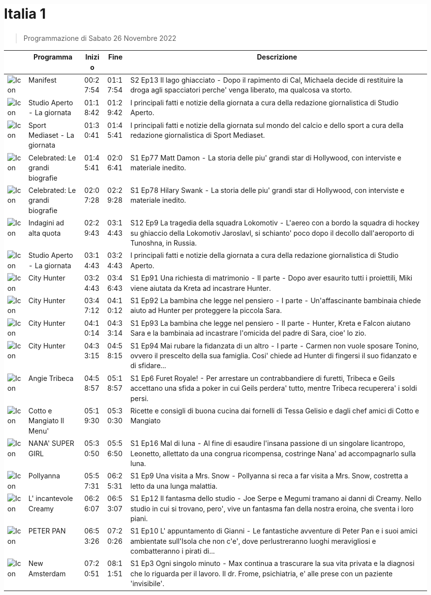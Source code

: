# Italia 1
> Programmazione di Sabato 26 Novembre 2022

||Programma|Inizio|Fine|Descrizione|
|---|---|---|---|---|
|![Icon](https://guidatv.sky.it/uuid/aab9603e-8216-45bb-be0e-fbb120aa03ed/cover?md5ChecksumParam=29d762eac2d252039b7d48d5316f2116)|Manifest|00:27:54|01:17:54|S2 Ep13 Il lago ghiacciato - Dopo il rapimento di Cal, Michaela decide di restituire la droga agli spacciatori perche&#039; venga liberato, ma qualcosa va storto.
|![Icon](https://guidatv.sky.it/uuid/DTT_Cover_aylSk7oKf.png)|Studio Aperto - La giornata|01:18:42|01:29:42|I principali fatti e notizie della giornata a cura della redazione giornalistica di Studio Aperto.
|![Icon](https://guidatv.sky.it/uuid/040deeb1-3c1f-4982-8f3a-7deea3edfe54/cover?md5ChecksumParam=205b4eb5af9f6469960c8f4a81f726da)|Sport Mediaset - La giornata|01:30:41|01:45:41|I principali fatti e notizie della giornata sul mondo del calcio e dello sport a cura della redazione giornalistica di Sport Mediaset.
|![Icon](https://guidatv.sky.it/uuid/9c57e12f-ed38-4dda-aad0-37d6ce3a29ba/cover?md5ChecksumParam=121bf85c0fcd06177959bfdc635b136c)|Celebrated: Le grandi biografie|01:45:41|02:06:41|S1 Ep77 Matt Damon - La storia delle piu&#039; grandi star di Hollywood, con interviste e materiale inedito.
|![Icon](https://guidatv.sky.it/uuid/cc08aca1-fe4d-43a2-8bcb-cfbc7012f06a/cover?md5ChecksumParam=121bf85c0fcd06177959bfdc635b136c)|Celebrated: Le grandi biografie|02:07:28|02:29:28|S1 Ep78 Hilary Swank - La storia delle piu&#039; grandi star di Hollywood, con interviste e materiale inedito.
|![Icon](https://guidatv.sky.it/uuid/93166a32-a063-42c7-9455-f3339ba27ddf/cover?md5ChecksumParam=a5cca1f0c9b548e02c9146b9ba4f117a)|Indagini ad alta quota|02:29:43|03:14:43|S12 Ep9 La tragedia della squadra Lokomotiv - L&#039;aereo con a bordo la squadra di hockey su ghiaccio della Lokomotiv Jaroslavl, si schianto&#039; poco dopo il decollo dall&#039;aeroporto di Tunoshna, in Russia.
|![Icon](https://guidatv.sky.it/uuid/DTT_Cover_aylSk7oKf.png)|Studio Aperto - La giornata|03:14:43|03:24:43|I principali fatti e notizie della giornata a cura della redazione giornalistica di Studio Aperto.
|![Icon](https://guidatv.sky.it/uuid/ac317745-33be-4bcf-963c-e470ca978b1f/cover?md5ChecksumParam=77d2ec09a2f39b2bcdad0e7350b62b0e)|City Hunter|03:24:43|03:46:43|S1 Ep91 Una richiesta di matrimonio - II parte - Dopo aver esaurito tutti i proiettili, Miki viene aiutata da Kreta ad incastrare Hunter.
|![Icon](https://guidatv.sky.it/uuid/a630bb88-7296-480b-9fd4-e40a66b6885e/cover?md5ChecksumParam=77d2ec09a2f39b2bcdad0e7350b62b0e)|City Hunter|03:47:12|04:10:12|S1 Ep92 La bambina che legge nel pensiero - I parte - Un&#039;affascinante bambinaia chiede aiuto ad Hunter per proteggere la piccola Sara.
|![Icon](https://guidatv.sky.it/uuid/c07c4bff-efff-40b4-8be9-2054791eabbb/cover?md5ChecksumParam=77d2ec09a2f39b2bcdad0e7350b62b0e)|City Hunter|04:10:14|04:33:14|S1 Ep93 La bambina che legge nel pensiero - II parte - Hunter, Kreta e Falcon aiutano Sara e la bambinaia ad incastrare l&#039;omicida del padre di Sara, cioe&#039; lo zio.
|![Icon](https://guidatv.sky.it/uuid/5d1049c2-ee1c-4b46-af66-48d7df916c49/cover?md5ChecksumParam=77d2ec09a2f39b2bcdad0e7350b62b0e)|City Hunter|04:33:15|04:58:15|S1 Ep94 Mai rubare la fidanzata di un altro - I parte - Carmen non vuole sposare Tonino, ovvero il prescelto della sua famiglia. Cosi&#039; chiede ad Hunter di fingersi il suo fidanzato e di sfidare...
|![Icon](https://guidatv.sky.it/uuid/916611b9-5bcf-463a-a555-8acade374603/cover?md5ChecksumParam=c365bfbc0b5987c4ad78c20e07771dd4)|Angie Tribeca|04:58:57|05:18:57|S1 Ep6 Furet Royale! - Per arrestare un contrabbandiere di furetti, Tribeca e Geils accettano una sfida a poker in cui Geils perdera&#039; tutto, mentre Tribeca recuperera&#039; i soldi persi.
|![Icon](https://guidatv.sky.it/uuid/1bf6d066-6561-45f1-8056-58dff602ff0c/cover?md5ChecksumParam=050fa50b6c49a1ad0ea860146262eda7)|Cotto e Mangiato Il Menu&#039;|05:19:30|05:30:30|Ricette e consigli di buona cucina dai fornelli di Tessa Gelisio e dagli chef amici di Cotto e Mangiato
|![Icon](https://guidatv.sky.it/uuid/f6b05911-fcdc-4a56-9b6f-d42f35b7d8eb/cover?md5ChecksumParam=2e36cfd5b23a0d701cc6e2fa1b7c6692)|NANA&#039; SUPER GIRL|05:30:50|05:56:50|S1 Ep16 Mal di luna - Al fine di esaudire l&#039;insana passione di un singolare licantropo, Leonetto, allettato da una congrua ricompensa, costringe Nana&#039; ad accompagnarlo sulla luna.
|![Icon](https://guidatv.sky.it/uuid/7848e520-4b08-4644-9aaa-b0d2f297c2f4/cover?md5ChecksumParam=e717265303a3948ffc2d90598de389e3)|Pollyanna|05:57:31|06:25:31|S1 Ep9 Una visita a Mrs. Snow - Pollyanna si reca a far visita a Mrs. Snow, costretta a letto da una lunga malattia.
|![Icon](https://guidatv.sky.it/uuid/c34a57a4-444a-4855-aaae-29e0dc36d4af/cover?md5ChecksumParam=2e5fceb5475c0cd4a4a407d705e1ab37)|L&#039; incantevole Creamy|06:26:07|06:53:07|S1 Ep12 Il fantasma dello studio - Joe Serpe e Megumi tramano ai danni di Creamy. Nello studio in cui si trovano, pero&#039;, vive un fantasma fan della nostra eroina, che sventa i loro piani.
|![Icon](https://guidatv.sky.it/uuid/4bf2faa0-b4ec-47e7-ac10-1925f7271ab3/cover?md5ChecksumParam=4d75f5bf84ba75fd4273bef41405eea4)|PETER PAN|06:53:26|07:20:26|S1 Ep10 L&#039; appuntamento di Gianni - Le fantastiche avventure di Peter Pan e i suoi amici ambientate sull&#039;Isola che non c&#039;e&#039;, dove perlustreranno luoghi meravigliosi e combatteranno i pirati di...
|![Icon](https://guidatv.sky.it/uuid/20351c38-fd96-4fce-9e5e-60c671c4ea40/cover?md5ChecksumParam=04989bf84aa3643ae489e5cb1189a801)|New Amsterdam|07:20:51|08:11:51|S1 Ep3 Ogni singolo minuto - Max continua a trascurare la sua vita privata e la diagnosi che lo riguarda per il lavoro. Il dr. Frome, psichiatria, e&#039; alle prese con un paziente &#039;invisibile&#039;.